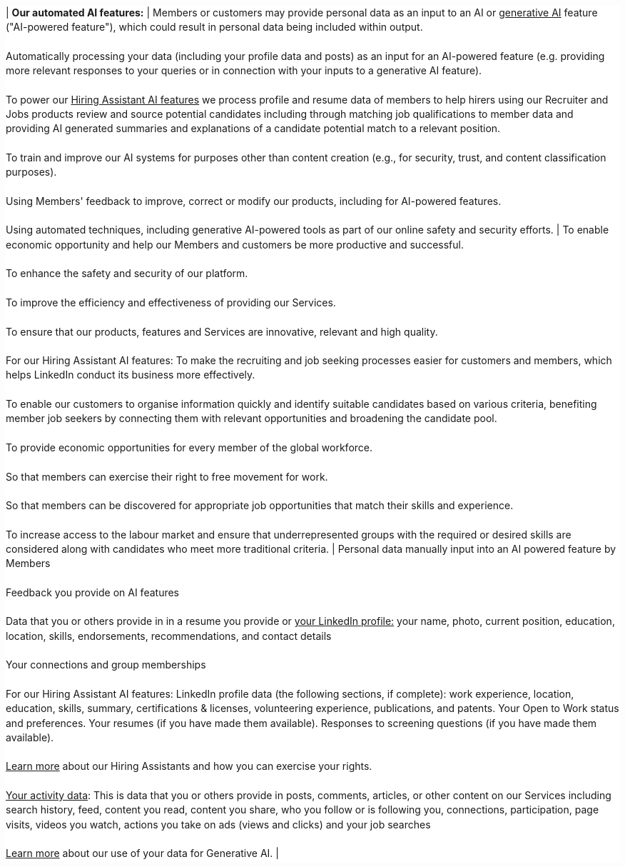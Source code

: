 | **Our automated AI features:** | Members or customers may provide personal data as an input to an AI or [generative AI](https://www.linkedin.com/help/linkedin/answer/a5538339?hcppcid=search) feature ("AI-powered feature"), which could result in personal data being included within output.<br><br>Automatically processing your data (including your profile data and posts) as an input for an AI-powered feature (e.g. providing more relevant responses to your queries or in connection with your inputs to a generative AI feature).<br><br>To power our [Hiring Assistant AI features](https://www.linkedin.com/help/linkedin/answer/a7437598) we process profile and resume data of members to help hirers using our Recruiter and Jobs products review and source potential candidates including through matching job qualifications to member data and providing AI generated summaries and explanations of a candidate potential match to a relevant position.<br><br>To train and improve our AI systems for purposes other than content creation (e.g., for security, trust, and content classification purposes).<br><br>Using Members' feedback to improve, correct or modify our products, including for AI-powered features.<br><br>Using automated techniques, including generative AI-powered tools as part of our online safety and security efforts. | To enable economic opportunity and help our Members and customers be more productive and successful.<br><br>To enhance the safety and security of our platform.<br><br>To improve the efficiency and effectiveness of providing our Services.<br><br>To ensure that our products, features and Services are innovative, relevant and high quality.<br><br>For our Hiring Assistant AI features: To make the recruiting and job seeking processes easier for customers and members, which helps LinkedIn conduct its business more effectively.<br><br>To enable our customers to organise information quickly and identify suitable candidates based on various criteria, benefiting member job seekers by connecting them with relevant opportunities and broadening the candidate pool.<br><br>To provide economic opportunities for every member of the global workforce.<br><br>So that members can exercise their right to free movement for work.<br><br>So that members can be discovered for appropriate job opportunities that match their skills and experience.<br><br>To increase access to the labour market and ensure that underrepresented groups with the required or desired skills are considered along with candidates who meet more traditional criteria. | Personal data manually input into an AI powered feature by Members<br><br>Feedback you provide on AI features<br><br>Data that you or others provide in in a resume you provide or [your LinkedIn profile:](https://www.linkedin.com/help/linkedin/answer/a564064?hcppcid=search) your name, photo, current position, education, location, skills, endorsements, recommendations, and contact details<br><br>Your connections and group memberships<br><br>For our Hiring Assistant AI features: LinkedIn profile data (the following sections, if complete): work experience, location, education, skills, summary, certifications & licenses, volunteering experience, publications, and patents. Your Open to Work status and preferences. Your resumes (if you have made them available). Responses to screening questions (if you have made them available).<br><br>[Learn more](https://www.linkedin.com/help/linkedin/answer/a7437598) about our Hiring Assistants and how you can exercise your rights.<br><br>[Your activity data](https://www.linkedin.com/help/linkedin/answer/a546122?hcppcid=search): This is data that you or others provide in posts, comments, articles, or other content on our Services including search history, feed, content you read, content you share, who you follow or is following you, connections, participation, page visits, videos you watch, actions you take on ads (views and clicks) and your job searches<br><br>[Learn more](https://www.linkedin.com/help/linkedin/answer/a5538339?hcppcid=search) about our use of your data for Generative AI. |